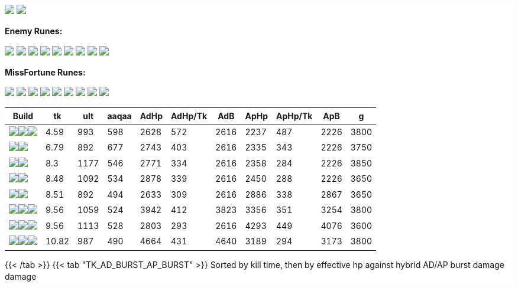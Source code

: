 
![](/item/3047.png)
![](/item/3152.png)



**Enemy Runes:**





![](/Styles/Precision/Conqueror/Conqueror.png)
![](/Styles/Precision/Triumph.png)
![](/Styles/Precision/LegendTenacity/LegendTenacity.png)
![](/Styles/Sorcery/LastStand/LastStand.png)
![](/Styles/Resolve/Conditioning/Conditioning.png)
![](/Styles/Resolve/Revitalize/Revitalize.png)
![](/StatMods/StatModsAdaptiveForceIcon.png)
![](/StatMods/StatModsAdaptiveForceIcon.png)
![](/StatMods/StatModsArmorIcon.png)



**MissFortune Runes:**


![](/Styles/Precision/PressTheAttack/PressTheAttack.png)
![](/Styles/Precision/Overheal.png)
![](/Styles/Precision/LegendBloodline/LegendBloodline.png)
![](/Styles/Precision/CoupDeGrace/CoupDeGrace.png)
![](/Styles/Sorcery/AbsoluteFocus/AbsoluteFocus.png)
![](/Styles/Sorcery/GatheringStorm/GatheringStorm.png)
![](/StatMods/StatModsAdaptiveForceIcon.png)
![](/StatMods/StatModsAdaptiveForceIcon.png)
![](/StatMods/StatModsArmorIcon.png)





 Build |tk|ult|aaqaa|AdHp|AdHp/Tk|AdB|ApHp|ApHp/Tk|ApB|g
-|-|-|-|-|-|-|-|-|-|-
![](/item/6672.png)![](/item/1055.png)![](/item/1036.png)|4.59|993|598|2628|572|2616|2237|487|2226|3800
![](/item/3153.png)![](/item/1055.png)|6.79|892|677|2743|403|2616|2335|343|2226|3750
![](/item/3074.png)![](/item/1055.png)|8.3|1177|546|2771|334|2616|2358|284|2226|3850
![](/item/3072.png)![](/item/1055.png)|8.48|1092|534|2878|339|2616|2450|288|2226|3650
![](/item/3091.png)![](/item/1055.png)|8.51|892|494|2633|309|2616|2886|338|2867|3650
![](/item/6673.png)![](/item/1055.png)![](/item/1036.png)|9.56|1059|524|3942|412|3823|3356|351|3254|3800
![](/item/3156.png)![](/item/1055.png)![](/item/1036.png)|9.56|1113|528|2803|293|2616|4293|449|4076|3600
![](/item/3026.png)![](/item/1055.png)![](/item/1036.png)|10.82|987|490|4664|431|4640|3189|294|3173|3800
{{< /tab >}}
{{< tab "TK_AD_BURST_AP_BURST" >}}
Sorted by kill time, then by effective hp against hybrid AD/AP burst damage damage